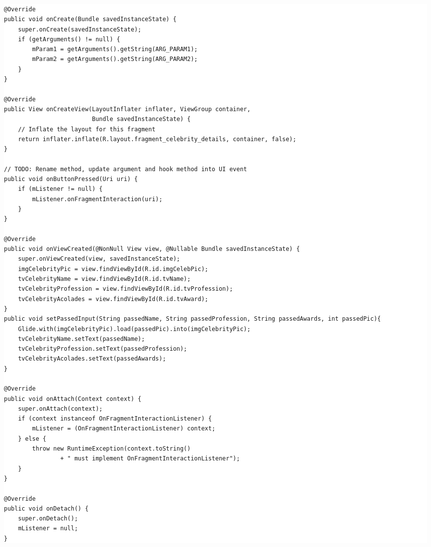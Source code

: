     @Override
    public void onCreate(Bundle savedInstanceState) {
        super.onCreate(savedInstanceState);
        if (getArguments() != null) {
            mParam1 = getArguments().getString(ARG_PARAM1);
            mParam2 = getArguments().getString(ARG_PARAM2);
        }
    }

    @Override
    public View onCreateView(LayoutInflater inflater, ViewGroup container,
                             Bundle savedInstanceState) {
        // Inflate the layout for this fragment
        return inflater.inflate(R.layout.fragment_celebrity_details, container, false);
    }

    // TODO: Rename method, update argument and hook method into UI event
    public void onButtonPressed(Uri uri) {
        if (mListener != null) {
            mListener.onFragmentInteraction(uri);
        }
    }

    @Override
    public void onViewCreated(@NonNull View view, @Nullable Bundle savedInstanceState) {
        super.onViewCreated(view, savedInstanceState);
        imgCelebrityPic = view.findViewById(R.id.imgCelebPic);
        tvCelebrityName = view.findViewById(R.id.tvName);
        tvCelebrityProfession = view.findViewById(R.id.tvProfession);
        tvCelebrityAcolades = view.findViewById(R.id.tvAward);
    }
    public void setPassedInput(String passedName, String passedProfession, String passedAwards, int passedPic){
        Glide.with(imgCelebrityPic).load(passedPic).into(imgCelebrityPic);
        tvCelebrityName.setText(passedName);
        tvCelebrityProfession.setText(passedProfession);
        tvCelebrityAcolades.setText(passedAwards);
    }

    @Override
    public void onAttach(Context context) {
        super.onAttach(context);
        if (context instanceof OnFragmentInteractionListener) {
            mListener = (OnFragmentInteractionListener) context;
        } else {
            throw new RuntimeException(context.toString()
                    + " must implement OnFragmentInteractionListener");
        }
    }

    @Override
    public void onDetach() {
        super.onDetach();
        mListener = null;
    }

